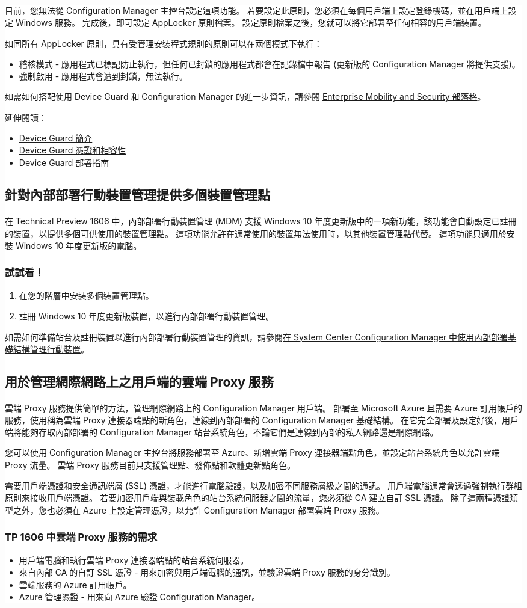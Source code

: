 目前，您無法從 Configuration Manager 主控台設定這項功能。 若要設定此原則，您必須在每個用戶端上設定登錄機碼，並在用戶端上設定 Windows 服務。
完成後，即可設定 AppLocker 原則檔案。 設定原則檔案之後，您就可以將它部署至任何相容的用戶端裝置。


如同所有 AppLocker 原則，具有受管理安裝程式規則的原則可以在兩個模式下執行：

- 稽核模式 - 應用程式已標記防止執行，但任何已封鎖的應用程式都會在記錄檔中報告 (更新版的 Configuration Manager 將提供支援)。
- 強制啟用 - 應用程式會遭到封鎖，無法執行。

如需如何搭配使用 Device Guard 和 Configuration Manager 的進一步資訊，請參閱 [Enterprise Mobility and Security 部落格](https://blogs.technet.microsoft.com/enterprisemobility/2016/06/20/configmgr-as-a-managed-installer-with-win10)。

延伸閱讀：

- [Device Guard 簡介](https://technet.microsoft.com/itpro/windows/keep-secure/introduction-to-device-guard-virtualization-based-security-and-code-integrity-policies)
- [Device Guard 憑證和相容性](https://technet.microsoft.com/itpro/windows/keep-secure/device-guard-certification-and-compliance)
- [Device Guard 部署指南](https://technet.microsoft.com/itpro/windows/keep-secure/device-guard-deployment-guide)

 ##  <a name="a-namedmponprema-multiple-device-management-points-for-on-premises-mobile-device-management"></a><a name="dmp_onprem"></a> 針對內部部署行動裝置管理提供多個裝置管理點  
 在 Technical Preview 1606 中，內部部署行動裝置管理 (MDM) 支援 Windows 10 年度更新版中的一項新功能，該功能會自動設定已註冊的裝置，以提供多個可供使用的裝置管理點。 這項功能允許在通常使用的裝置無法使用時，以其他裝置管理點代替。 這項功能只適用於安裝 Windows 10 年度更新版的電腦。  

### <a name="try-it-out"></a>試試看！  

1.  在您的階層中安裝多個裝置管理點。  

2.  註冊 Windows 10 年度更新版裝置，以進行內部部署行動裝置管理。  

如需如何準備站台及註冊裝置以進行內部部署行動裝置管理的資訊，請參閱[在 System Center Configuration Manager 中使用內部部署基礎結構管理行動裝置](../../mdm/understand/manage-mobile-devices-with-on-premises-infrastructure.md)。  

## <a name="a-namecloudproxyacloud-proxy-service-for-managing-clients-on-the-internet"></a><a name="cloud_proxy"></a>用於管理網際網路上之用戶端的雲端 Proxy 服務

雲端 Proxy 服務提供簡單的方法，管理網際網路上的 Configuration Manager 用戶端。 部署至 Microsoft Azure 且需要 Azure 訂用帳戶的服務，使用稱為雲端 Proxy 連接器端點的新角色，連線到內部部署的 Configuration Manager 基礎結構。 在它完全部署及設定好後，用戶端將能夠存取內部部署的 Configuration Manager 站台系統角色，不論它們是連線到內部的私人網路還是網際網路。

您可以使用 Configuration Manager 主控台將服務部署至 Azure、新增雲端 Proxy 連接器端點角色，並設定站台系統角色以允許雲端 Proxy 流量。 雲端 Proxy 服務目前只支援管理點、發佈點和軟體更新點角色。

需要用戶端憑證和安全通訊端層 (SSL) 憑證，才能進行電腦驗證，以及加密不同服務層級之間的通訊。 用戶端電腦通常會透過強制執行群組原則來接收用戶端憑證。 若要加密用戶端與裝載角色的站台系統伺服器之間的流量，您必須從 CA 建立自訂 SSL 憑證。 除了這兩種憑證類型之外，您也必須在 Azure 上設定管理憑證，以允許 Configuration Manager 部署雲端 Proxy 服務。  

### <a name="requirements-for-cloud-proxy-service-in-tp-1606"></a>TP 1606 中雲端 Proxy 服務的需求
- 用戶端電腦和執行雲端 Proxy 連接器端點的站台系統伺服器。
- 來自內部 CA 的自訂 SSL 憑證 - 用來加密與用戶端電腦的通訊，並驗證雲端 Proxy 服務的身分識別。
- 雲端服務的 Azure 訂用帳戶。
- Azure 管理憑證 - 用來向 Azure 驗證 Configuration Manager。
